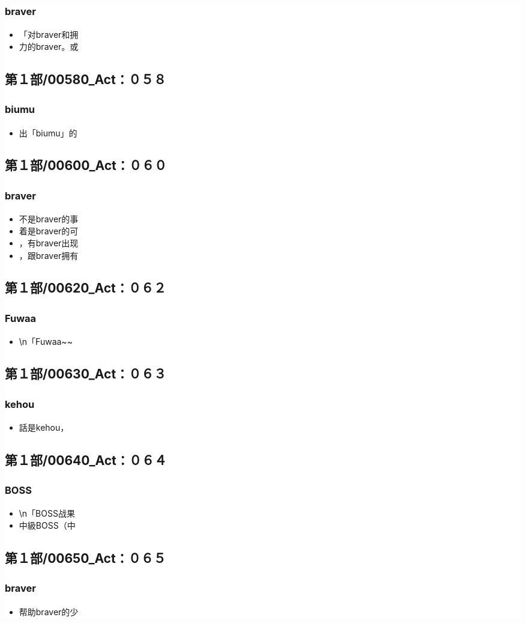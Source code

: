 ### braver

- 「对braver和拥
- 力的braver。或


## 第１部/00580_Act：０５８

### biumu

- 出「biumu」的


## 第１部/00600_Act：０６０

### braver

- 不是braver的事
- 着是braver的可
- ，有braver出现
- ，跟braver拥有


## 第１部/00620_Act：０６２

### Fuwaa

- \n「Fuwaa~~


## 第１部/00630_Act：０６３

### kehou

- 話是kehou，


## 第１部/00640_Act：０６４

### BOSS

- \n「BOSS战果
- 中級BOSS（中


## 第１部/00650_Act：０６５

### braver

- 帮助braver的少
